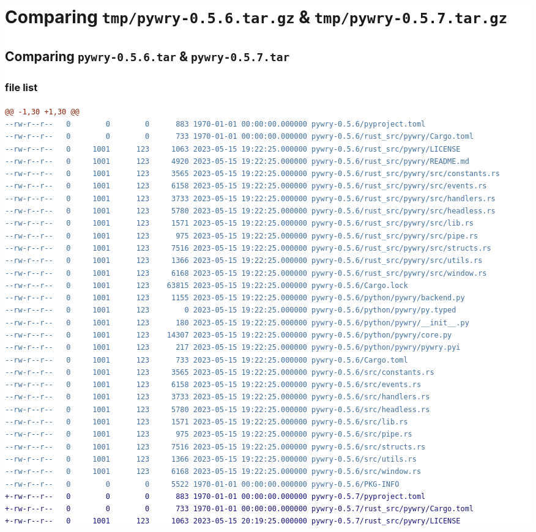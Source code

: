 # Comparing `tmp/pywry-0.5.6.tar.gz` & `tmp/pywry-0.5.7.tar.gz`

## Comparing `pywry-0.5.6.tar` & `pywry-0.5.7.tar`

### file list

```diff
@@ -1,30 +1,30 @@
--rw-r--r--   0        0        0      883 1970-01-01 00:00:00.000000 pywry-0.5.6/pyproject.toml
--rw-r--r--   0        0        0      733 1970-01-01 00:00:00.000000 pywry-0.5.6/rust_src/pywry/Cargo.toml
--rw-r--r--   0     1001      123     1063 2023-05-15 19:22:25.000000 pywry-0.5.6/rust_src/pywry/LICENSE
--rw-r--r--   0     1001      123     4920 2023-05-15 19:22:25.000000 pywry-0.5.6/rust_src/pywry/README.md
--rw-r--r--   0     1001      123     3565 2023-05-15 19:22:25.000000 pywry-0.5.6/rust_src/pywry/src/constants.rs
--rw-r--r--   0     1001      123     6158 2023-05-15 19:22:25.000000 pywry-0.5.6/rust_src/pywry/src/events.rs
--rw-r--r--   0     1001      123     3733 2023-05-15 19:22:25.000000 pywry-0.5.6/rust_src/pywry/src/handlers.rs
--rw-r--r--   0     1001      123     5780 2023-05-15 19:22:25.000000 pywry-0.5.6/rust_src/pywry/src/headless.rs
--rw-r--r--   0     1001      123     1571 2023-05-15 19:22:25.000000 pywry-0.5.6/rust_src/pywry/src/lib.rs
--rw-r--r--   0     1001      123      975 2023-05-15 19:22:25.000000 pywry-0.5.6/rust_src/pywry/src/pipe.rs
--rw-r--r--   0     1001      123     7516 2023-05-15 19:22:25.000000 pywry-0.5.6/rust_src/pywry/src/structs.rs
--rw-r--r--   0     1001      123     1366 2023-05-15 19:22:25.000000 pywry-0.5.6/rust_src/pywry/src/utils.rs
--rw-r--r--   0     1001      123     6168 2023-05-15 19:22:25.000000 pywry-0.5.6/rust_src/pywry/src/window.rs
--rw-r--r--   0     1001      123    63815 2023-05-15 19:22:25.000000 pywry-0.5.6/Cargo.lock
--rw-r--r--   0     1001      123     1155 2023-05-15 19:22:25.000000 pywry-0.5.6/python/pywry/backend.py
--rw-r--r--   0     1001      123        0 2023-05-15 19:22:25.000000 pywry-0.5.6/python/pywry/py.typed
--rw-r--r--   0     1001      123      180 2023-05-15 19:22:25.000000 pywry-0.5.6/python/pywry/__init__.py
--rw-r--r--   0     1001      123    14307 2023-05-15 19:22:25.000000 pywry-0.5.6/python/pywry/core.py
--rw-r--r--   0     1001      123      217 2023-05-15 19:22:25.000000 pywry-0.5.6/python/pywry/pywry.pyi
--rw-r--r--   0     1001      123      733 2023-05-15 19:22:25.000000 pywry-0.5.6/Cargo.toml
--rw-r--r--   0     1001      123     3565 2023-05-15 19:22:25.000000 pywry-0.5.6/src/constants.rs
--rw-r--r--   0     1001      123     6158 2023-05-15 19:22:25.000000 pywry-0.5.6/src/events.rs
--rw-r--r--   0     1001      123     3733 2023-05-15 19:22:25.000000 pywry-0.5.6/src/handlers.rs
--rw-r--r--   0     1001      123     5780 2023-05-15 19:22:25.000000 pywry-0.5.6/src/headless.rs
--rw-r--r--   0     1001      123     1571 2023-05-15 19:22:25.000000 pywry-0.5.6/src/lib.rs
--rw-r--r--   0     1001      123      975 2023-05-15 19:22:25.000000 pywry-0.5.6/src/pipe.rs
--rw-r--r--   0     1001      123     7516 2023-05-15 19:22:25.000000 pywry-0.5.6/src/structs.rs
--rw-r--r--   0     1001      123     1366 2023-05-15 19:22:25.000000 pywry-0.5.6/src/utils.rs
--rw-r--r--   0     1001      123     6168 2023-05-15 19:22:25.000000 pywry-0.5.6/src/window.rs
--rw-r--r--   0        0        0     5522 1970-01-01 00:00:00.000000 pywry-0.5.6/PKG-INFO
+-rw-r--r--   0        0        0      883 1970-01-01 00:00:00.000000 pywry-0.5.7/pyproject.toml
+-rw-r--r--   0        0        0      733 1970-01-01 00:00:00.000000 pywry-0.5.7/rust_src/pywry/Cargo.toml
+-rw-r--r--   0     1001      123     1063 2023-05-15 20:19:25.000000 pywry-0.5.7/rust_src/pywry/LICENSE
```